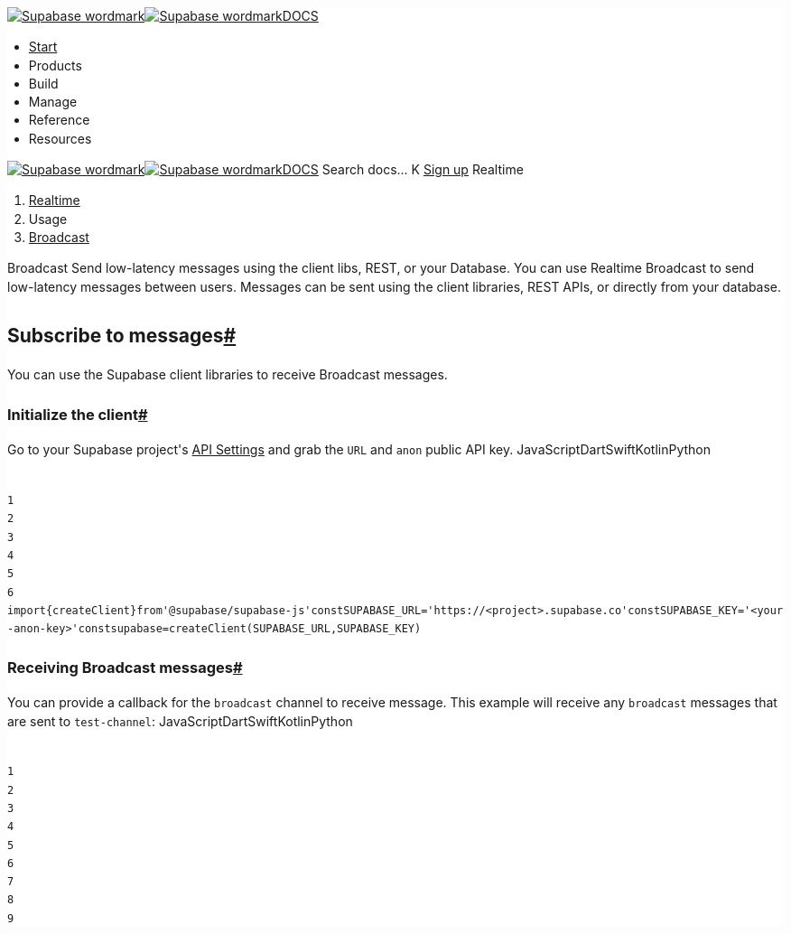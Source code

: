 [![Supabase wordmark](https://supabase.com/docs/_next/image?url=%2Fdocs%2Fsupabase-dark.svg&w=256&q=75)![Supabase wordmark](https://supabase.com/docs/_next/image?url=%2Fdocs%2Fsupabase-light.svg&w=256&q=75)DOCS](https://supabase.com/docs)
  * [Start](https://supabase.com/docs/guides/getting-started)
  * Products 
  * Build 
  * Manage 
  * Reference 
  * Resources 


[![Supabase wordmark](https://supabase.com/docs/_next/image?url=%2Fdocs%2Fsupabase-dark.svg&w=256&q=75)![Supabase wordmark](https://supabase.com/docs/_next/image?url=%2Fdocs%2Fsupabase-light.svg&w=256&q=75)DOCS](https://supabase.com/docs)
Search docs...
K
[Sign up](https://supabase.com/dashboard)
Realtime
  1. [Realtime](https://supabase.com/docs/guides/realtime)
  2. Usage
  3. [Broadcast](https://supabase.com/docs/guides/realtime/broadcast)


Broadcast
Send low-latency messages using the client libs, REST, or your Database.
You can use Realtime Broadcast to send low-latency messages between users. Messages can be sent using the client libraries, REST APIs, or directly from your database.
## Subscribe to messages[#](https://supabase.com/docs/guides/realtime/broadcast#subscribe-to-messages)
You can use the Supabase client libraries to receive Broadcast messages.
### Initialize the client[#](https://supabase.com/docs/guides/realtime/broadcast#initialize-the-client)
Go to your Supabase project's [API Settings](https://supabase.com/dashboard/project/_/settings/api) and grab the `URL` and `anon` public API key.
JavaScriptDartSwiftKotlinPython
```

1
2
3
4
5
6
import{createClient}from'@supabase/supabase-js'constSUPABASE_URL='https://<project>.supabase.co'constSUPABASE_KEY='<your-anon-key>'constsupabase=createClient(SUPABASE_URL,SUPABASE_KEY)

```

### Receiving Broadcast messages[#](https://supabase.com/docs/guides/realtime/broadcast#receiving-broadcast-messages)
You can provide a callback for the `broadcast` channel to receive message. This example will receive any `broadcast` messages that are sent to `test-channel`:
JavaScriptDartSwiftKotlinPython
```

1
2
3
4
5
6
7
8
9
```